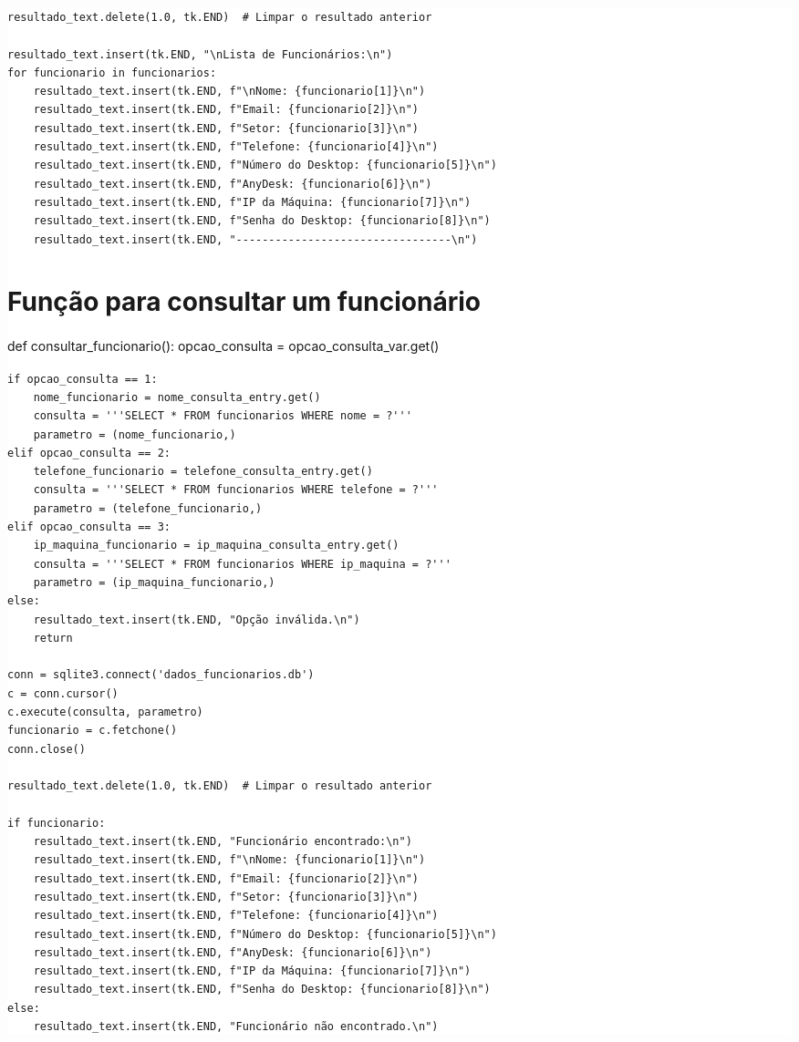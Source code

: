     resultado_text.delete(1.0, tk.END)  # Limpar o resultado anterior

    resultado_text.insert(tk.END, "\nLista de Funcionários:\n")
    for funcionario in funcionarios:
        resultado_text.insert(tk.END, f"\nNome: {funcionario[1]}\n")
        resultado_text.insert(tk.END, f"Email: {funcionario[2]}\n")
        resultado_text.insert(tk.END, f"Setor: {funcionario[3]}\n")
        resultado_text.insert(tk.END, f"Telefone: {funcionario[4]}\n")
        resultado_text.insert(tk.END, f"Número do Desktop: {funcionario[5]}\n")
        resultado_text.insert(tk.END, f"AnyDesk: {funcionario[6]}\n")
        resultado_text.insert(tk.END, f"IP da Máquina: {funcionario[7]}\n")
        resultado_text.insert(tk.END, f"Senha do Desktop: {funcionario[8]}\n")
        resultado_text.insert(tk.END, "---------------------------------\n")

# Função para consultar um funcionário
def consultar_funcionario():
    opcao_consulta = opcao_consulta_var.get()

    if opcao_consulta == 1:
        nome_funcionario = nome_consulta_entry.get()
        consulta = '''SELECT * FROM funcionarios WHERE nome = ?'''
        parametro = (nome_funcionario,)
    elif opcao_consulta == 2:
        telefone_funcionario = telefone_consulta_entry.get()
        consulta = '''SELECT * FROM funcionarios WHERE telefone = ?'''
        parametro = (telefone_funcionario,)
    elif opcao_consulta == 3:
        ip_maquina_funcionario = ip_maquina_consulta_entry.get()
        consulta = '''SELECT * FROM funcionarios WHERE ip_maquina = ?'''
        parametro = (ip_maquina_funcionario,)
    else:
        resultado_text.insert(tk.END, "Opção inválida.\n")
        return

    conn = sqlite3.connect('dados_funcionarios.db')
    c = conn.cursor()
    c.execute(consulta, parametro)
    funcionario = c.fetchone()
    conn.close()

    resultado_text.delete(1.0, tk.END)  # Limpar o resultado anterior

    if funcionario:
        resultado_text.insert(tk.END, "Funcionário encontrado:\n")
        resultado_text.insert(tk.END, f"\nNome: {funcionario[1]}\n")
        resultado_text.insert(tk.END, f"Email: {funcionario[2]}\n")
        resultado_text.insert(tk.END, f"Setor: {funcionario[3]}\n")
        resultado_text.insert(tk.END, f"Telefone: {funcionario[4]}\n")
        resultado_text.insert(tk.END, f"Número do Desktop: {funcionario[5]}\n")
        resultado_text.insert(tk.END, f"AnyDesk: {funcionario[6]}\n")
        resultado_text.insert(tk.END, f"IP da Máquina: {funcionario[7]}\n")
        resultado_text.insert(tk.END, f"Senha do Desktop: {funcionario[8]}\n")
    else:
        resultado_text.insert(tk.END, "Funcionário não encontrado.\n")
